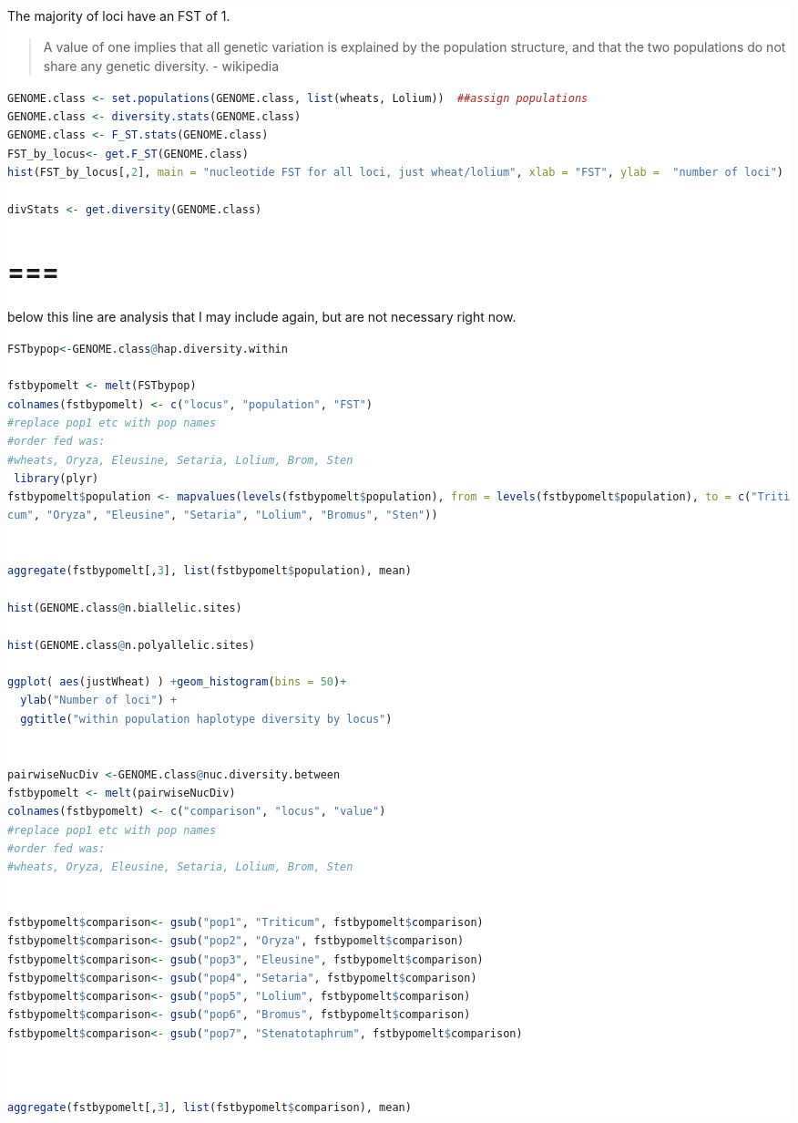 The majority of loci have an FST of 1.

>A value of one implies that all genetic variation is explained by the population structure, and that the two populations do not share any genetic diversity. - wikipedia


```r
GENOME.class <- set.populations(GENOME.class, list(wheats, Lolium))  ##assign populations
GENOME.class <- diversity.stats(GENOME.class)
GENOME.class <- F_ST.stats(GENOME.class)
FST_by_locus<- get.F_ST(GENOME.class)
hist(FST_by_locus[,2], main = "nucleotide FST for all loci, just wheat/lolium", xlab = "FST", ylab =  "number of loci")

divStats <- get.diversity(GENOME.class)
```


===
===

below this line are analysis that I may include again, but are not necessary right now.


```r
FSTbypop<-GENOME.class@hap.diversity.within

fstbypomelt <- melt(FSTbypop)
colnames(fstbypomelt) <- c("locus", "population", "FST")
#replace pop1 etc with pop names
#order fed was:
#wheats, Oryza, Eleusine, Setaria, Lolium, Brom, Sten
 library(plyr)
fstbypomelt$population <- mapvalues(levels(fstbypomelt$population), from = levels(fstbypomelt$population), to = c("Triticum", "Oryza", "Eleusine", "Setaria", "Lolium", "Bromus", "Sten"))


aggregate(fstbypomelt[,3], list(fstbypomelt$population), mean)

hist(GENOME.class@n.biallelic.sites)

hist(GENOME.class@n.polyallelic.sites)
 
ggplot( aes(justWheat) ) +geom_histogram(bins = 50)+
  ylab("Number of loci") +
  ggtitle("within population haplotype diversity by locus")


pairwiseNucDiv <-GENOME.class@nuc.diversity.between
fstbypomelt <- melt(pairwiseNucDiv)
colnames(fstbypomelt) <- c("comparison", "locus", "value")
#replace pop1 etc with pop names
#order fed was:
#wheats, Oryza, Eleusine, Setaria, Lolium, Brom, Sten


fstbypomelt$comparison<- gsub("pop1", "Triticum", fstbypomelt$comparison)
fstbypomelt$comparison<- gsub("pop2", "Oryza", fstbypomelt$comparison)
fstbypomelt$comparison<- gsub("pop3", "Eleusine", fstbypomelt$comparison)
fstbypomelt$comparison<- gsub("pop4", "Setaria", fstbypomelt$comparison)
fstbypomelt$comparison<- gsub("pop5", "Lolium", fstbypomelt$comparison)
fstbypomelt$comparison<- gsub("pop6", "Bromus", fstbypomelt$comparison)
fstbypomelt$comparison<- gsub("pop7", "Stenatotaphrum", fstbypomelt$comparison)



aggregate(fstbypomelt[,3], list(fstbypomelt$comparison), mean)
```